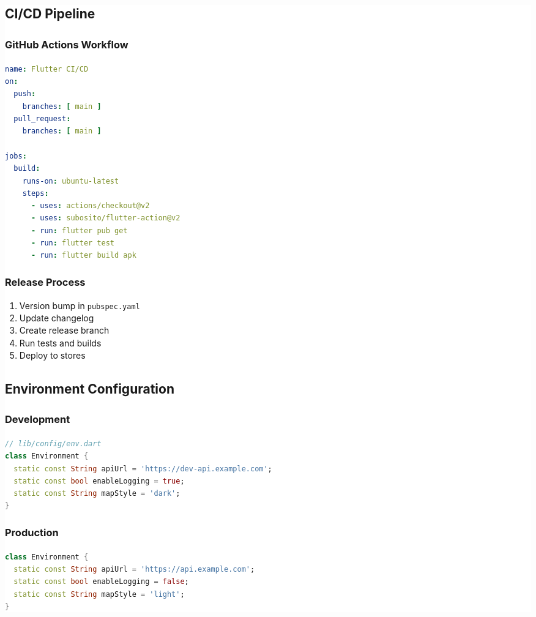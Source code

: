## CI/CD Pipeline

### GitHub Actions Workflow
```yaml
name: Flutter CI/CD
on:
  push:
    branches: [ main ]
  pull_request:
    branches: [ main ]

jobs:
  build:
    runs-on: ubuntu-latest
    steps:
      - uses: actions/checkout@v2
      - uses: subosito/flutter-action@v2
      - run: flutter pub get
      - run: flutter test
      - run: flutter build apk
```

### Release Process
1. Version bump in `pubspec.yaml`
2. Update changelog
3. Create release branch
4. Run tests and builds
5. Deploy to stores

## Environment Configuration

### Development
```dart
// lib/config/env.dart
class Environment {
  static const String apiUrl = 'https://dev-api.example.com';
  static const bool enableLogging = true;
  static const String mapStyle = 'dark';
}
```

### Production
```dart
class Environment {
  static const String apiUrl = 'https://api.example.com';
  static const bool enableLogging = false;
  static const String mapStyle = 'light';
}
```
